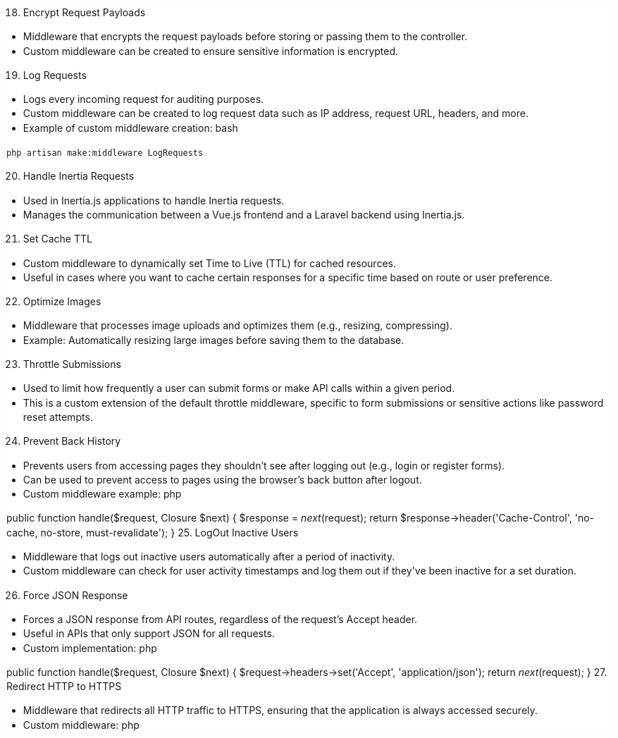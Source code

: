 18. Encrypt Request Payloads
- Middleware that encrypts the request payloads before storing or passing them to the controller.
- Custom middleware can be created to ensure sensitive information is encrypted.

19. Log Requests
- Logs every incoming request for auditing purposes.
- Custom middleware can be created to log request data such as IP address, request URL, headers, and more.
- Example of custom middleware creation:
bash

`php artisan make:middleware LogRequests`

20. Handle Inertia Requests
- Used in Inertia.js applications to handle Inertia requests.
- Manages the communication between a Vue.js frontend and a Laravel backend using Inertia.js.

21. Set Cache TTL
- Custom middleware to dynamically set Time to Live (TTL) for cached resources.
- Useful in cases where you want to cache certain responses for a specific time based on route or user preference.

22. Optimize Images
- Middleware that processes image uploads and optimizes them (e.g., resizing, compressing).
- Example: Automatically resizing large images before saving them to the database.

23. Throttle Submissions
- Used to limit how frequently a user can submit forms or make API calls within a given period.
- This is a custom extension of the default throttle middleware, specific to form submissions or sensitive actions like password reset attempts.
24. Prevent Back History
- Prevents users from accessing pages they shouldn’t see after logging out (e.g., login or register forms).
- Can be used to prevent access to pages using the browser’s back button after logout.
- Custom middleware example:
php

public function handle($request, Closure $next)
{
    $response = $next($request);
    return $response->header('Cache-Control', 'no-cache, no-store, must-revalidate');
}
25. LogOut Inactive Users
- Middleware that logs out inactive users automatically after a period of inactivity.
- Custom middleware can check for user activity timestamps and log them out if they've been inactive for a set duration.

26. Force JSON Response
- Forces a JSON response from API routes, regardless of the request’s Accept header.
- Useful in APIs that only support JSON for all requests.
- Custom implementation:
php

public function handle($request, Closure $next)
{
    $request->headers->set('Accept', 'application/json');
    return $next($request);
}
27. Redirect HTTP to HTTPS
- Middleware that redirects all HTTP traffic to HTTPS, ensuring that the application is always accessed securely.
- Custom middleware:
php
